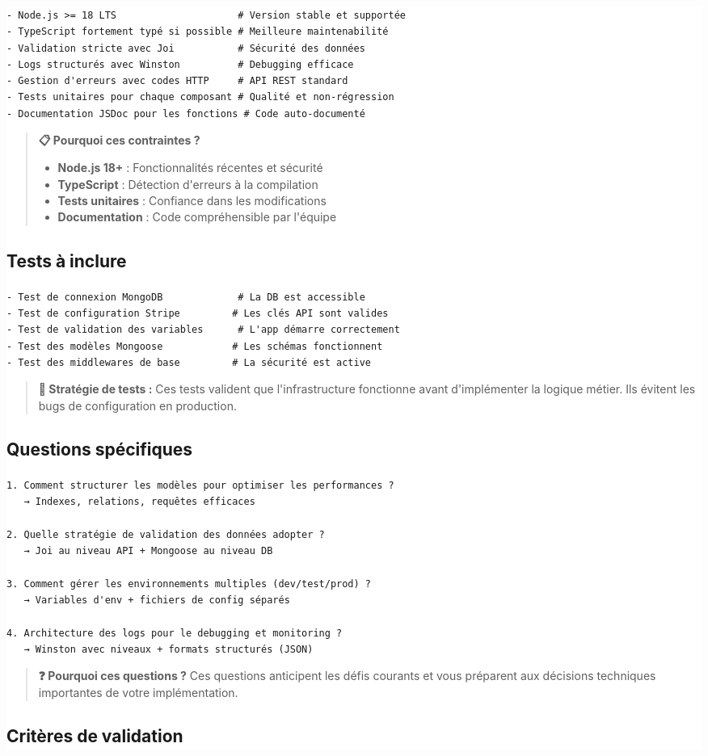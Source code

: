 ```
- Node.js >= 18 LTS                     # Version stable et supportée
- TypeScript fortement typé si possible # Meilleure maintenabilité
- Validation stricte avec Joi           # Sécurité des données
- Logs structurés avec Winston          # Debugging efficace
- Gestion d'erreurs avec codes HTTP     # API REST standard
- Tests unitaires pour chaque composant # Qualité et non-régression
- Documentation JSDoc pour les fonctions # Code auto-documenté
```

> **📋 Pourquoi ces contraintes ?**
>
> - **Node.js 18+** : Fonctionnalités récentes et sécurité
> - **TypeScript** : Détection d'erreurs à la compilation
> - **Tests unitaires** : Confiance dans les modifications
> - **Documentation** : Code compréhensible par l'équipe

## Tests à inclure

```
- Test de connexion MongoDB             # La DB est accessible
- Test de configuration Stripe         # Les clés API sont valides
- Test de validation des variables      # L'app démarre correctement
- Test des modèles Mongoose            # Les schémas fonctionnent
- Test des middlewares de base         # La sécurité est active
```

> **🧪 Stratégie de tests :**
> Ces tests valident que l'infrastructure fonctionne avant d'implémenter la logique métier. Ils évitent les bugs de configuration en production.

## Questions spécifiques

```
1. Comment structurer les modèles pour optimiser les performances ?
   → Indexes, relations, requêtes efficaces

2. Quelle stratégie de validation des données adopter ?
   → Joi au niveau API + Mongoose au niveau DB

3. Comment gérer les environnements multiples (dev/test/prod) ?
   → Variables d'env + fichiers de config séparés

4. Architecture des logs pour le debugging et monitoring ?
   → Winston avec niveaux + formats structurés (JSON)
```

> **❓ Pourquoi ces questions ?**
> Ces questions anticipent les défis courants et vous préparent aux décisions techniques importantes de votre implémentation.

## Critères de validation
